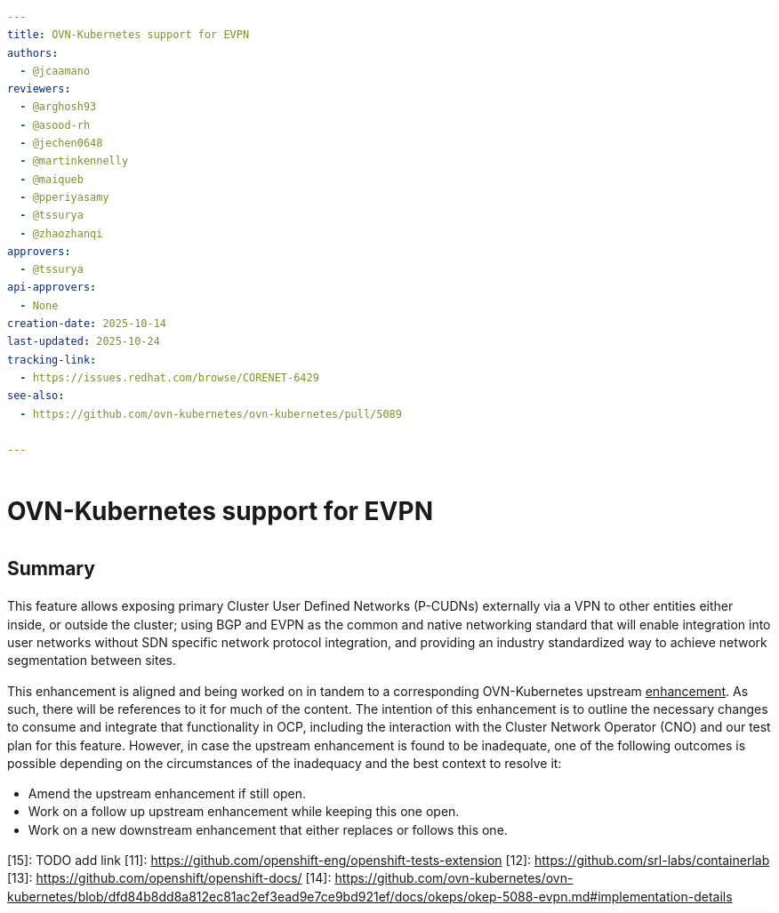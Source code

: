 ```yaml
---
title: OVN-Kubernetes support for EVPN
authors:
  - @jcaamano
reviewers:
  - @arghosh93
  - @asood-rh
  - @jechen0648
  - @martinkennelly
  - @maiqueb
  - @pperiyasamy
  - @tssurya
  - @zhaozhanqi
approvers:
  - @tssurya
api-approvers:
  - None
creation-date: 2025-10-14
last-updated: 2025-10-24
tracking-link:
  - https://issues.redhat.com/browse/CORENET-6429
see-also:
  - https://github.com/ovn-kubernetes/ovn-kubernetes/pull/5089

---
```


# OVN-Kubernetes support for EVPN

## Summary

This feature allows exposing primary Cluster User Defined Networks (P-CUDNs)
externally via a VPN to other entities either inside, or outside the cluster;
using BGP and EVPN as the common and native networking standard that will enable
integration into user networks without SDN specific network protocol
integration, and providing an industry standardized way to achieve network
segmentation between sites.

This enhancement is aligned and being worked on in tandem to a corresponding
OVN-Kubernetes upstream [enhancement][1]. As such, there will be references to
it for much of the content. The intention of this enhancement is to outline the
necessary changes to consume and integrate that functionality in OCP, including
the interaction with the Cluster Network Operator (CNO) and our test plan for
this feature. However, in case the upstream enhancement is found to be
inadequate, one of the following outcomes is possible depending on the
circumstances of the inadequacy and the best context to resolve it:
* Amend the upstream enhancement if still open.
* Work on a follow up upstream enhancement while keeping this one open.
* Work on a new downstream enhancement that either replaces or follows this one. 


[1]: https://github.com/ovn-kubernetes/ovn-kubernetes/pull/5089
[2]: https://github.com/ovn-kubernetes/ovn-kubernetes/blob/dfd84b8dd8a812ec81ac2ef3ead9e7ce9bd921ef/docs/okeps/okep-5088-evpn.md#introduction
[3]: https://github.com/ovn-kubernetes/ovn-kubernetes/blob/dfd84b8dd8a812ec81ac2ef3ead9e7ce9bd921ef/docs/okeps/okep-5088-evpn.md#user-storiesuse-cases
[4]: https://github.com/ovn-kubernetes/ovn-kubernetes/blob/dfd84b8dd8a812ec81ac2ef3ead9e7ce9bd921ef/docs/okeps/okep-5088-evpn.md#goals
[5]: https://github.com/ovn-kubernetes/ovn-kubernetes/blob/dfd84b8dd8a812ec81ac2ef3ead9e7ce9bd921ef/docs/okeps/okep-5088-evpn.md#non-goals
[6]: https://github.com/ovn-kubernetes/ovn-kubernetes/blob/dfd84b8dd8a812ec81ac2ef3ead9e7ce9bd921ef/docs/okeps/okep-5088-evpn.md#proposed-solution
[7]: https://docs.google.com/spreadsheets/d/1VO00pWkWf8Fr30PHl8mZFTK9ZnJO51BGXH4FT6efwp4/edit?gid=1551125754#gid=1551125754
[8]: https://github.com/ovn-kubernetes/ovn-kubernetes/blob/dfd84b8dd8a812ec81ac2ef3ead9e7ce9bd921ef/docs/okeps/okep-5088-evpn.md#workflow-description
[9]: https://github.com/ovn-kubernetes/ovn-kubernetes/blob/dfd84b8dd8a812ec81ac2ef3ead9e7ce9bd921ef/docs/okeps/okep-5088-evpn.md#risks-known-limitations-and-mitigations
[10]: https://github.com/ovn-kubernetes/ovn-kubernetes/blob/dfd84b8dd8a812ec81ac2ef3ead9e7ce9bd921ef/docs/okeps/okep-5088-evpn.md#alternatives
[15]: TODO add link
[11]: https://github.com/openshift-eng/openshift-tests-extension
[12]: https://github.com/srl-labs/containerlab
[13]: https://github.com/openshift/openshift-docs/
[14]: https://github.com/ovn-kubernetes/ovn-kubernetes/blob/dfd84b8dd8a812ec81ac2ef3ead9e7ce9bd921ef/docs/okeps/okep-5088-evpn.md#implementation-details